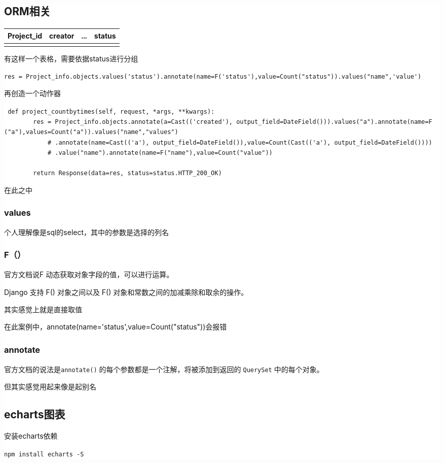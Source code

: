 ## ORM相关

| Project_id | creator | ...  | status |
| ---------- | ------- | ---- | ------ |
|            |         |      |        |

有这样一个表格，需要依据status进行分组

```
res = Project_info.objects.values('status').annotate(name=F('status'),value=Count("status")).values("name",'value')
```

再创造一个动作器

```
 def project_countbytimes(self, request, *args, **kwargs):
        res = Project_info.objects.annotate(a=Cast(('created'), output_field=DateField())).values("a").annotate(name=F("a"),values=Count("a")).values("name","values")
            # .annotate(name=Cast(('a'), output_field=DateField()),value=Count(Cast(('a'), output_field=DateField())))
            # .value("name").annotate(name=F("name"),value=Count("value"))

        return Response(data=res, status=status.HTTP_200_OK)
```

在此之中

### values

个人理解像是sql的select，其中的参数是选择的列名

### F（）

官方文档说F 动态获取对象字段的值，可以进行运算。

Django 支持 F() 对象之间以及 F() 对象和常数之间的加减乘除和取余的操作。

其实感觉上就是直接取值

在此案例中，annotate(name='status',value=Count("status"))会报错

### annotate

官方文档的说法是`annotate()` 的每个参数都是一个注解，将被添加到返回的 `QuerySet` 中的每个对象。

但其实感觉用起来像是起别名

## echarts图表

安装echarts依赖

```
npm install echarts -S
```

